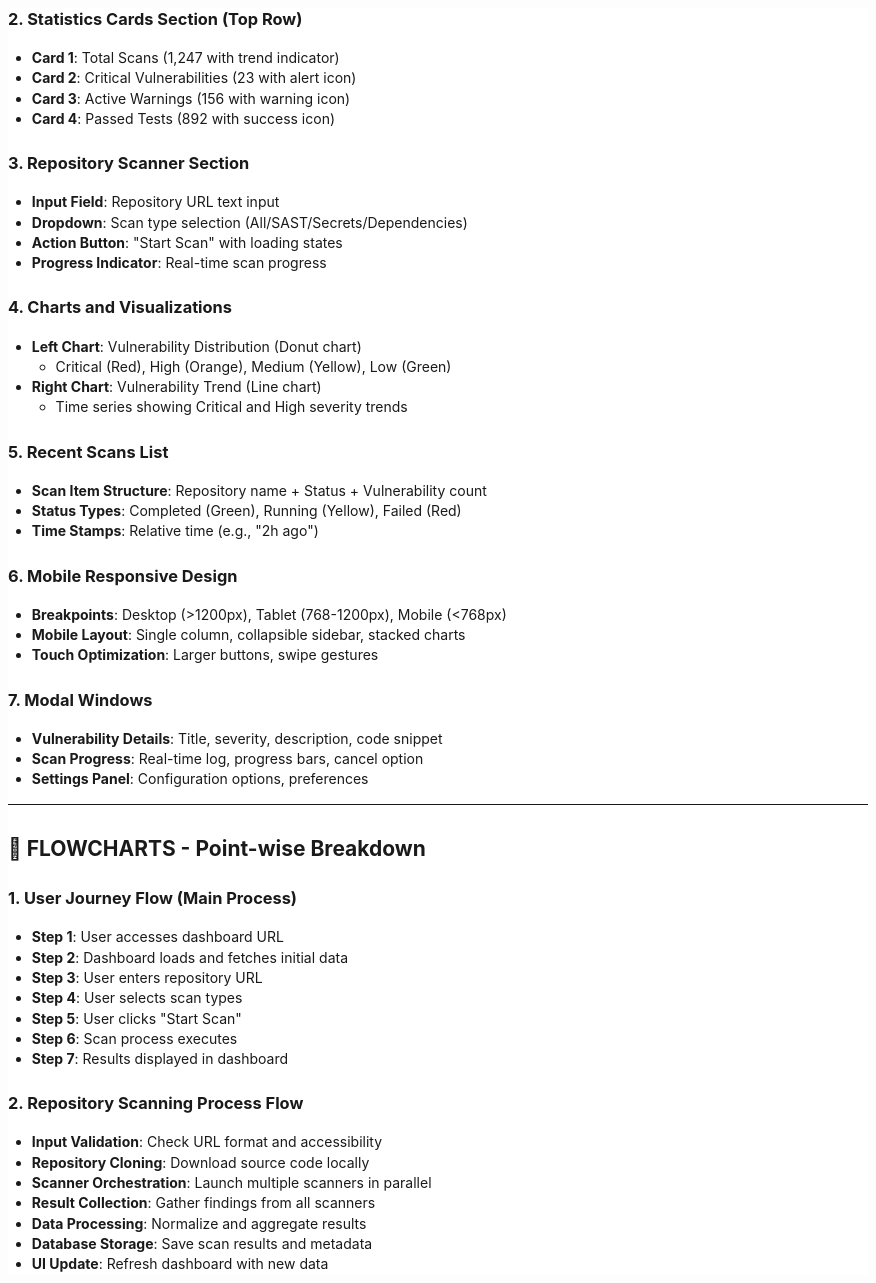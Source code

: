 ### 2. **Statistics Cards Section (Top Row)**
   - **Card 1**: Total Scans (1,247 with trend indicator)
   - **Card 2**: Critical Vulnerabilities (23 with alert icon)
   - **Card 3**: Active Warnings (156 with warning icon)
   - **Card 4**: Passed Tests (892 with success icon)

### 3. **Repository Scanner Section**
   - **Input Field**: Repository URL text input
   - **Dropdown**: Scan type selection (All/SAST/Secrets/Dependencies)
   - **Action Button**: "Start Scan" with loading states
   - **Progress Indicator**: Real-time scan progress

### 4. **Charts and Visualizations**
   - **Left Chart**: Vulnerability Distribution (Donut chart)
     - Critical (Red), High (Orange), Medium (Yellow), Low (Green)
   - **Right Chart**: Vulnerability Trend (Line chart)
     - Time series showing Critical and High severity trends

### 5. **Recent Scans List**
   - **Scan Item Structure**: Repository name + Status + Vulnerability count
   - **Status Types**: Completed (Green), Running (Yellow), Failed (Red)
   - **Time Stamps**: Relative time (e.g., "2h ago")

### 6. **Mobile Responsive Design**
   - **Breakpoints**: Desktop (>1200px), Tablet (768-1200px), Mobile (<768px)
   - **Mobile Layout**: Single column, collapsible sidebar, stacked charts
   - **Touch Optimization**: Larger buttons, swipe gestures

### 7. **Modal Windows**
   - **Vulnerability Details**: Title, severity, description, code snippet
   - **Scan Progress**: Real-time log, progress bars, cancel option
   - **Settings Panel**: Configuration options, preferences

---

## 🔄 FLOWCHARTS - Point-wise Breakdown

### 1. **User Journey Flow (Main Process)**
   - **Step 1**: User accesses dashboard URL
   - **Step 2**: Dashboard loads and fetches initial data
   - **Step 3**: User enters repository URL
   - **Step 4**: User selects scan types
   - **Step 5**: User clicks "Start Scan"
   - **Step 6**: Scan process executes
   - **Step 7**: Results displayed in dashboard

### 2. **Repository Scanning Process Flow**
   - **Input Validation**: Check URL format and accessibility
   - **Repository Cloning**: Download source code locally
   - **Scanner Orchestration**: Launch multiple scanners in parallel
   - **Result Collection**: Gather findings from all scanners
   - **Data Processing**: Normalize and aggregate results
   - **Database Storage**: Save scan results and metadata
   - **UI Update**: Refresh dashboard with new data
